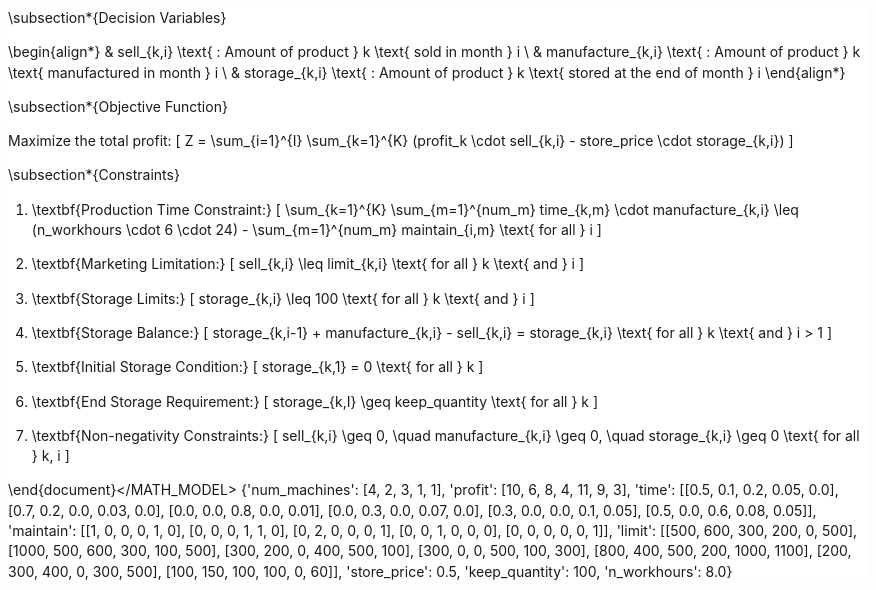 \subsection*{Decision Variables}

\begin{align*}
& sell_{k,i} \text{ : Amount of product } k \text{ sold in month } i \\
& manufacture_{k,i} \text{ : Amount of product } k \text{ manufactured in month } i \\
& storage_{k,i} \text{ : Amount of product } k \text{ stored at the end of month } i
\end{align*}

\subsection*{Objective Function}

Maximize the total profit:
\[
Z = \sum_{i=1}^{I} \sum_{k=1}^{K} (profit_k \cdot sell_{k,i} - store\_price \cdot storage_{k,i})
\]

\subsection*{Constraints}

1. \textbf{Production Time Constraint:}
\[
\sum_{k=1}^{K} \sum_{m=1}^{num_m} time_{k,m} \cdot manufacture_{k,i} \leq (n\_workhours \cdot 6 \cdot 24) - \sum_{m=1}^{num_m} maintain_{i,m} \text{ for all } i
\]

2. \textbf{Marketing Limitation:}
\[
sell_{k,i} \leq limit_{k,i} \text{ for all } k \text{ and } i
\]

3. \textbf{Storage Limits:}
\[
storage_{k,i} \leq 100 \text{ for all } k \text{ and } i
\]

4. \textbf{Storage Balance:}
\[
storage_{k,i-1} + manufacture_{k,i} - sell_{k,i} = storage_{k,i} \text{ for all } k \text{ and } i > 1
\]

5. \textbf{Initial Storage Condition:}
\[
storage_{k,1} = 0 \text{ for all } k
\]

6. \textbf{End Storage Requirement:}
\[
storage_{k,I} \geq keep\_quantity \text{ for all } k
\]

7. \textbf{Non-negativity Constraints:}
\[
sell_{k,i} \geq 0, \quad manufacture_{k,i} \geq 0, \quad storage_{k,i} \geq 0 \text{ for all } k, i
\]

\end{document}</MATH_MODEL>
<DATA>
{'num_machines': [4, 2, 3, 1, 1], 'profit': [10, 6, 8, 4, 11, 9, 3], 'time': [[0.5, 0.1, 0.2, 0.05, 0.0], [0.7, 0.2, 0.0, 0.03, 0.0], [0.0, 0.0, 0.8, 0.0, 0.01], [0.0, 0.3, 0.0, 0.07, 0.0], [0.3, 0.0, 0.0, 0.1, 0.05], [0.5, 0.0, 0.6, 0.08, 0.05]], 'maintain': [[1, 0, 0, 0, 1, 0], [0, 0, 0, 1, 1, 0], [0, 2, 0, 0, 0, 1], [0, 0, 1, 0, 0, 0], [0, 0, 0, 0, 0, 1]], 'limit': [[500, 600, 300, 200, 0, 500], [1000, 500, 600, 300, 100, 500], [300, 200, 0, 400, 500, 100], [300, 0, 0, 500, 100, 300], [800, 400, 500, 200, 1000, 1100], [200, 300, 400, 0, 300, 500], [100, 150, 100, 100, 0, 60]], 'store_price': 0.5, 'keep_quantity': 100, 'n_workhours': 8.0}</DATA>
